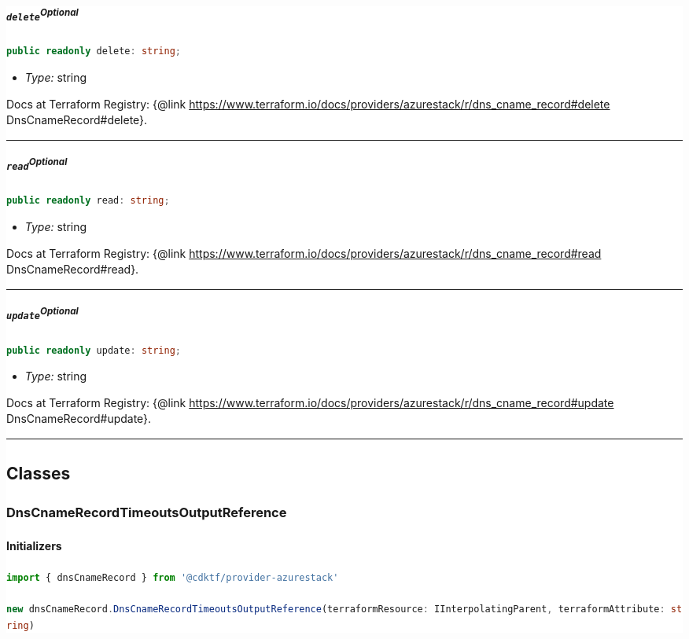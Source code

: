 
##### `delete`<sup>Optional</sup> <a name="delete" id="@cdktf/provider-azurestack.dnsCnameRecord.DnsCnameRecordTimeouts.property.delete"></a>

```typescript
public readonly delete: string;
```

- *Type:* string

Docs at Terraform Registry: {@link https://www.terraform.io/docs/providers/azurestack/r/dns_cname_record#delete DnsCnameRecord#delete}.

---

##### `read`<sup>Optional</sup> <a name="read" id="@cdktf/provider-azurestack.dnsCnameRecord.DnsCnameRecordTimeouts.property.read"></a>

```typescript
public readonly read: string;
```

- *Type:* string

Docs at Terraform Registry: {@link https://www.terraform.io/docs/providers/azurestack/r/dns_cname_record#read DnsCnameRecord#read}.

---

##### `update`<sup>Optional</sup> <a name="update" id="@cdktf/provider-azurestack.dnsCnameRecord.DnsCnameRecordTimeouts.property.update"></a>

```typescript
public readonly update: string;
```

- *Type:* string

Docs at Terraform Registry: {@link https://www.terraform.io/docs/providers/azurestack/r/dns_cname_record#update DnsCnameRecord#update}.

---

## Classes <a name="Classes" id="Classes"></a>

### DnsCnameRecordTimeoutsOutputReference <a name="DnsCnameRecordTimeoutsOutputReference" id="@cdktf/provider-azurestack.dnsCnameRecord.DnsCnameRecordTimeoutsOutputReference"></a>

#### Initializers <a name="Initializers" id="@cdktf/provider-azurestack.dnsCnameRecord.DnsCnameRecordTimeoutsOutputReference.Initializer"></a>

```typescript
import { dnsCnameRecord } from '@cdktf/provider-azurestack'

new dnsCnameRecord.DnsCnameRecordTimeoutsOutputReference(terraformResource: IInterpolatingParent, terraformAttribute: string)
```
